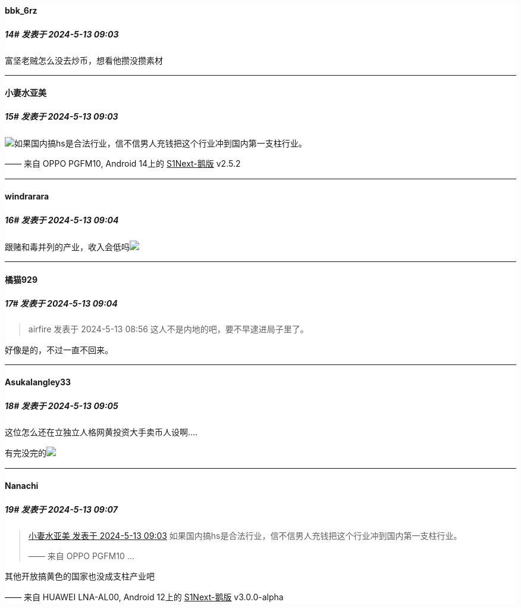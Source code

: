 ####  bbk_6rz  
##### 14#       发表于 2024-5-13 09:03

富坚老贼怎么没去炒币，想看他攒没攒素材

*****

####  小妻水亚美  
##### 15#       发表于 2024-5-13 09:03

<img src="https://static.saraba1st.com/image/smiley/face2017/068.png" referrerpolicy="no-referrer">如果国内搞hs是合法行业，信不信男人充钱把这个行业冲到国内第一支柱行业。

—— 来自 OPPO PGFM10, Android 14上的 [S1Next-鹅版](https://github.com/ykrank/S1-Next/releases) v2.5.2

*****

####  windrarara  
##### 16#       发表于 2024-5-13 09:04

跟赌和毒并列的产业，收入会低吗<img src="https://static.saraba1st.com/image/smiley/face2017/067.png" referrerpolicy="no-referrer">

*****

####  橘猫929  
##### 17#       发表于 2024-5-13 09:04

<blockquote>airfire 发表于 2024-5-13 08:56
这人不是内地的吧，要不早逮进局子里了。</blockquote>
好像是的，不过一直不回来。

*****

####  Asukalangley33  
##### 18#       发表于 2024-5-13 09:05

这位怎么还在立独立人格网黄投资大手卖币人设啊....

有完没完的<img src="https://static.saraba1st.com/image/smiley/face2017/038.png" referrerpolicy="no-referrer">

*****

####  Nanachi  
##### 19#       发表于 2024-5-13 09:07

<blockquote><a href="httphttps://bbs.saraba1st.com/2b/forum.php?mod=redirect&amp;goto=findpost&amp;pid=64901690&amp;ptid=2183552" target="_blank">小妻水亚美 发表于 2024-5-13 09:03</a>
如果国内搞hs是合法行业，信不信男人充钱把这个行业冲到国内第一支柱行业。

—— 来自 OPPO PGFM10 ...</blockquote>
其他开放搞黄色的国家也没成支柱产业吧

—— 来自 HUAWEI LNA-AL00, Android 12上的 [S1Next-鹅版](https://github.com/ykrank/S1-Next/releases) v3.0.0-alpha
